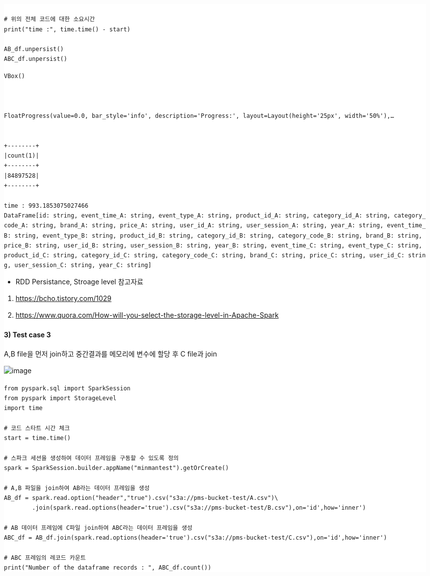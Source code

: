 ```pyspark

# 위의 전체 코드에 대한 소요시간
print("time :", time.time() - start)

AB_df.unpersist()
ABC_df.unpersist()
```


    VBox()



    FloatProgress(value=0.0, bar_style='info', description='Progress:', layout=Layout(height='25px', width='50%'),…


    +--------+
    |count(1)|
    +--------+
    |84897528|
    +--------+
    
    time : 993.1853075027466
    DataFrame[id: string, event_time_A: string, event_type_A: string, product_id_A: string, category_id_A: string, category_code_A: string, brand_A: string, price_A: string, user_id_A: string, user_session_A: string, year_A: string, event_time_B: string, event_type_B: string, product_id_B: string, category_id_B: string, category_code_B: string, brand_B: string, price_B: string, user_id_B: string, user_session_B: string, year_B: string, event_time_C: string, event_type_C: string, product_id_C: string, category_id_C: string, category_code_C: string, brand_C: string, price_C: string, user_id_C: string, user_session_C: string, year_C: string]

- RDD Persistance, Stroage level 참고자료

1) https://bcho.tistory.com/1029

2) https://www.quora.com/How-will-you-select-the-storage-level-in-Apache-Spark

#### 3) Test case 3

A,B file을 먼저 join하고 중간결과를 메모리에 변수에 할당 후 C file과 join

![image](https://user-images.githubusercontent.com/41605276/89480462-5e17aa00-d7d0-11ea-9200-a85160e5072e.png)


```pyspark
from pyspark.sql import SparkSession
from pyspark import StorageLevel
import time

# 코드 스타트 시간 체크
start = time.time()

# 스파크 세션을 생성하여 데이터 프레임을 구동할 수 있도록 정의
spark = SparkSession.builder.appName("minmantest").getOrCreate()

# A,B 파일을 join하여 AB라는 데이터 프레임을 생성
AB_df = spark.read.option("header","true").csv("s3a://pms-bucket-test/A.csv")\
        .join(spark.read.options(header='true').csv("s3a://pms-bucket-test/B.csv"),on='id',how='inner')

# AB 데이터 프레임에 C파일 join하여 ABC라는 데이터 프레임을 생성
ABC_df = AB_df.join(spark.read.options(header='true').csv("s3a://pms-bucket-test/C.csv"),on='id',how='inner')

# ABC 프레임의 레코드 카운트
print("Number of the dataframe records : ", ABC_df.count())

```